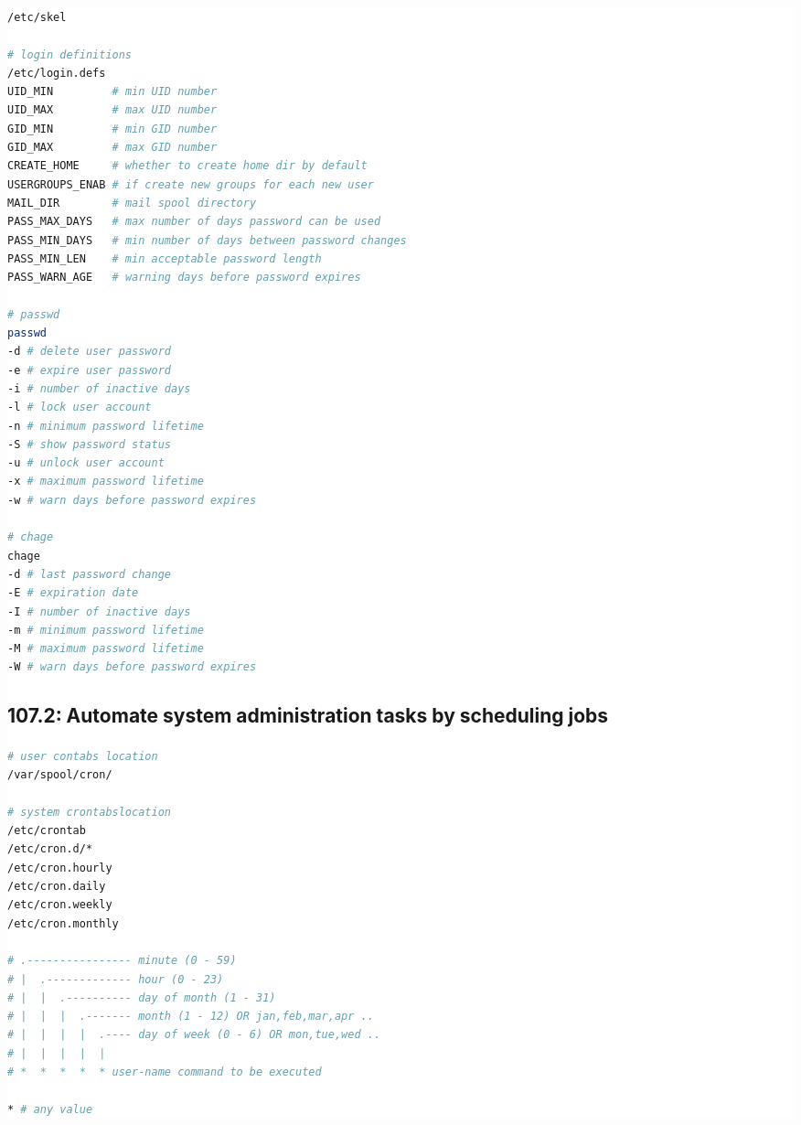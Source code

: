 ```bash
/etc/skel

# login definitions
/etc/login.defs
UID_MIN         # min UID number
UID_MAX         # max UID number
GID_MIN         # min GID number
GID_MAX         # max GID number
CREATE_HOME     # whether to create home dir by default
USERGROUPS_ENAB # if create new groups for each new user
MAIL_DIR        # mail spool directory
PASS_MAX_DAYS   # max number of days password can be used
PASS_MIN_DAYS   # min number of days between password changes
PASS_MIN_LEN    # min acceptable password length
PASS_WARN_AGE   # warning days before password expires

# passwd
passwd
-d # delete user password
-e # expire user password
-i # number of inactive days
-l # lock user account
-n # minimum password lifetime
-S # show password status
-u # unlock user account
-x # maximum password lifetime
-w # warn days before password expires 

# chage
chage
-d # last password change
-E # expiration date
-I # number of inactive days
-m # minimum password lifetime
-M # maximum password lifetime
-W # warn days before password expires

```

## 107.2: Automate system administration tasks by scheduling jobs
```bash
# user contabs location
/var/spool/cron/

# system crontabslocation
/etc/crontab
/etc/cron.d/*
/etc/cron.hourly
/etc/cron.daily
/etc/cron.weekly
/etc/cron.monthly

# .---------------- minute (0 - 59)
# |  .------------- hour (0 - 23)
# |  |  .---------- day of month (1 - 31)
# |  |  |  .------- month (1 - 12) OR jan,feb,mar,apr ..
# |  |  |  |  .---- day of week (0 - 6) OR mon,tue,wed ..
# |  |  |  |  |
# *  *  *  *  * user-name command to be executed

* # any value
```
